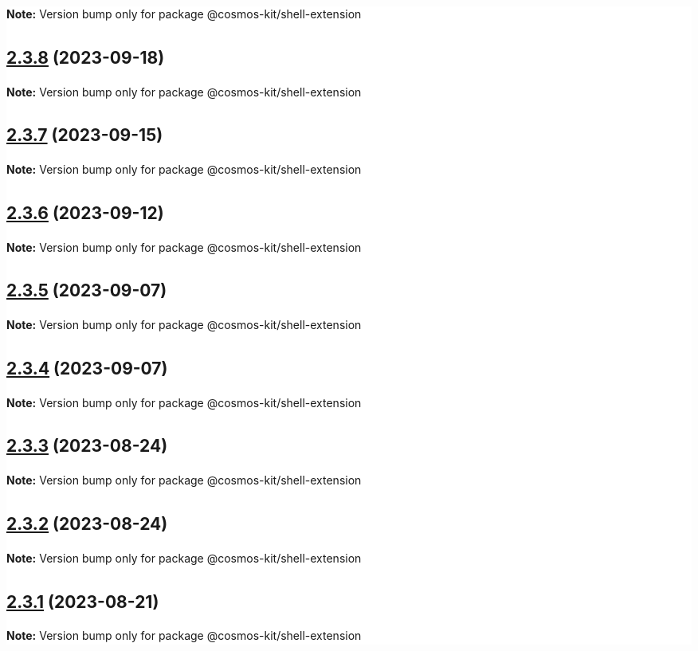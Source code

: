 **Note:** Version bump only for package @cosmos-kit/shell-extension

## [2.3.8](https://github.com/hyperweb-io/cosmos-kit/compare/@cosmos-kit/shell-extension@2.3.7...@cosmos-kit/shell-extension@2.3.8) (2023-09-18)

**Note:** Version bump only for package @cosmos-kit/shell-extension

## [2.3.7](https://github.com/hyperweb-io/cosmos-kit/compare/@cosmos-kit/shell-extension@2.3.6...@cosmos-kit/shell-extension@2.3.7) (2023-09-15)

**Note:** Version bump only for package @cosmos-kit/shell-extension

## [2.3.6](https://github.com/hyperweb-io/cosmos-kit/compare/@cosmos-kit/shell-extension@2.3.5...@cosmos-kit/shell-extension@2.3.6) (2023-09-12)

**Note:** Version bump only for package @cosmos-kit/shell-extension

## [2.3.5](https://github.com/hyperweb-io/cosmos-kit/compare/@cosmos-kit/shell-extension@2.3.4...@cosmos-kit/shell-extension@2.3.5) (2023-09-07)

**Note:** Version bump only for package @cosmos-kit/shell-extension

## [2.3.4](https://github.com/hyperweb-io/cosmos-kit/compare/@cosmos-kit/shell-extension@2.3.3...@cosmos-kit/shell-extension@2.3.4) (2023-09-07)

**Note:** Version bump only for package @cosmos-kit/shell-extension

## [2.3.3](https://github.com/hyperweb-io/cosmos-kit/compare/@cosmos-kit/shell-extension@2.3.2...@cosmos-kit/shell-extension@2.3.3) (2023-08-24)

**Note:** Version bump only for package @cosmos-kit/shell-extension

## [2.3.2](https://github.com/hyperweb-io/cosmos-kit/compare/@cosmos-kit/shell-extension@2.3.1...@cosmos-kit/shell-extension@2.3.2) (2023-08-24)

**Note:** Version bump only for package @cosmos-kit/shell-extension

## [2.3.1](https://github.com/hyperweb-io/cosmos-kit/compare/@cosmos-kit/shell-extension@2.3.0...@cosmos-kit/shell-extension@2.3.1) (2023-08-21)

**Note:** Version bump only for package @cosmos-kit/shell-extension
